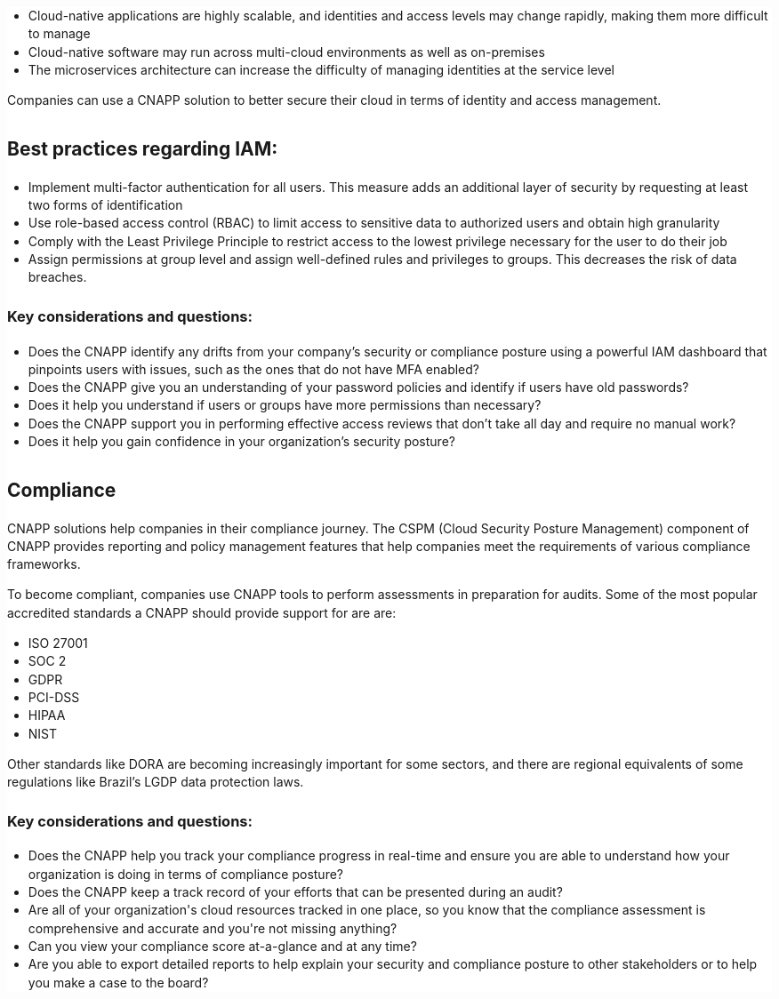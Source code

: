 * Cloud-native applications are highly scalable, and identities and access levels may change rapidly, making them more difficult to manage  
* Cloud-native software may run across multi-cloud environments as well as on-premises  
* The microservices architecture can increase the difficulty of managing identities at the service level 

Companies can use a CNAPP solution to better secure their cloud in terms of identity and access management.   

## Best practices regarding IAM:  

* Implement multi-factor authentication for all users. This measure adds an additional layer of security by requesting at least two forms of identification  
* Use role-based access control (RBAC) to limit access to sensitive data to authorized users and obtain high granularity  
* Comply with the Least Privilege Principle to restrict access to the lowest privilege necessary for the user to do their job  
* Assign permissions at group level and assign well-defined rules and privileges to groups. This decreases the risk of data breaches.  

### Key considerations and questions: 

* Does the CNAPP identify any drifts from your company’s security or compliance posture using a powerful IAM dashboard that pinpoints users with issues, such as the ones that do not have MFA enabled? 
* Does the CNAPP give you an understanding of your password policies and identify if users have old passwords? 
* Does it help you understand if users or groups have more permissions than necessary? 
* Does the CNAPP support you in performing effective access reviews that don’t take all day and require no manual work? 
* Does it help you gain confidence in your organization’s security posture? 

## Compliance  

CNAPP solutions help companies in their compliance journey. The CSPM (Cloud Security Posture Management) component of CNAPP provides reporting and policy management features that help companies meet the requirements of various compliance frameworks.   

To become compliant, companies use CNAPP tools to perform assessments in preparation for audits. Some of the most popular accredited standards a CNAPP should provide support for are are:  

* ISO 27001   
* SOC 2  
* GDPR  
* PCI-DSS  
* HIPAA  
* NIST 

Other standards like DORA are becoming increasingly important for some sectors, and there are regional equivalents of some regulations like Brazil’s LGDP data protection laws. 

### Key considerations and questions: 

* Does the CNAPP help you track your compliance progress in real-time and ensure you are able to understand how your organization is doing in terms of compliance posture? 
* Does the CNAPP keep a track record of your efforts that can be presented during an audit? 
* Are all of your organization's cloud resources tracked in one place, so you know that the compliance assessment is comprehensive and accurate and you're not missing anything? 
* Can you view your compliance score at-a-glance and at any time? 
* Are you able to export detailed reports to help explain your security and compliance posture to other stakeholders or to help you make a case to the board? 
